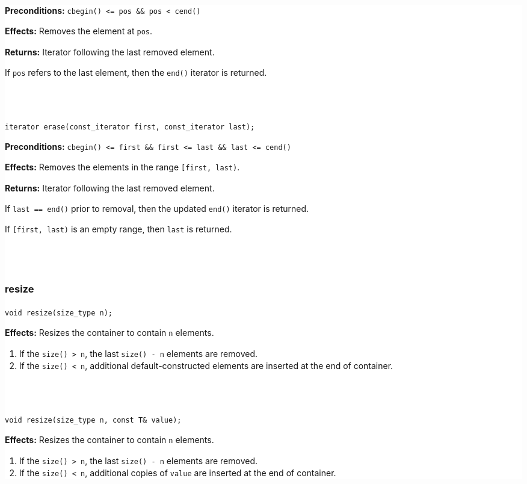 **Preconditions:**
`cbegin() <= pos && pos < cend()`

**Effects:**
Removes the element at `pos`.

**Returns:**
Iterator following the last removed element.

If `pos` refers to the last element, then the `end()` iterator is returned.

<br><br>



```
iterator erase(const_iterator first, const_iterator last);
```

**Preconditions:**
`cbegin() <= first && first <= last && last <= cend()`

**Effects:**
Removes the elements in the range `[first, last)`.

**Returns:**
Iterator following the last removed element.

If `last == end()` prior to removal, then the updated `end()` iterator is returned.

If `[first, last)` is an empty range, then `last` is returned.

<br><br>



### resize

```
void resize(size_type n);
```

**Effects:**
Resizes the container to contain `n` elements.

1. If the `size() > n`, the last `size() - n` elements are removed.
2. If the `size() < n`, additional default-constructed elements are inserted at the end of container.

<br><br>



```
void resize(size_type n, const T& value);
```

**Effects:**
Resizes the container to contain `n` elements.

1. If the `size() > n`, the last `size() - n` elements are removed.
2. If the `size() < n`, additional copies of `value` are inserted at the end of container.
